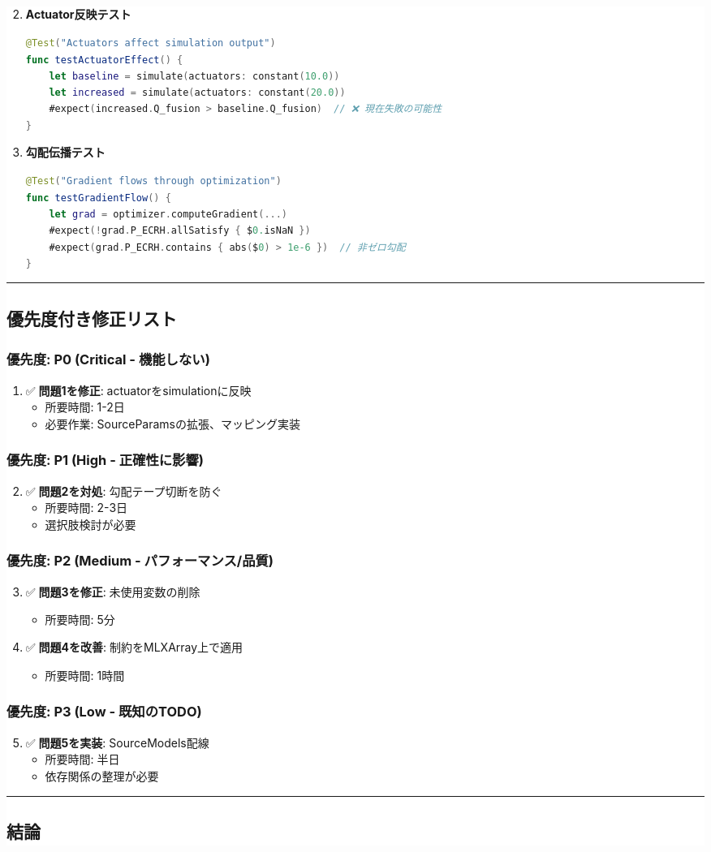 2. **Actuator反映テスト**
   ```swift
   @Test("Actuators affect simulation output")
   func testActuatorEffect() {
       let baseline = simulate(actuators: constant(10.0))
       let increased = simulate(actuators: constant(20.0))
       #expect(increased.Q_fusion > baseline.Q_fusion)  // ❌ 現在失敗の可能性
   }
   ```

3. **勾配伝播テスト**
   ```swift
   @Test("Gradient flows through optimization")
   func testGradientFlow() {
       let grad = optimizer.computeGradient(...)
       #expect(!grad.P_ECRH.allSatisfy { $0.isNaN })
       #expect(grad.P_ECRH.contains { abs($0) > 1e-6 })  // 非ゼロ勾配
   }
   ```

---

## 優先度付き修正リスト

### 優先度: P0 (Critical - 機能しない)

1. ✅ **問題1を修正**: actuatorをsimulationに反映
   - 所要時間: 1-2日
   - 必要作業: SourceParamsの拡張、マッピング実装

### 優先度: P1 (High - 正確性に影響)

2. ✅ **問題2を対処**: 勾配テープ切断を防ぐ
   - 所要時間: 2-3日
   - 選択肢検討が必要

### 優先度: P2 (Medium - パフォーマンス/品質)

3. ✅ **問題3を修正**: 未使用変数の削除
   - 所要時間: 5分

4. ✅ **問題4を改善**: 制約をMLXArray上で適用
   - 所要時間: 1時間

### 優先度: P3 (Low - 既知のTODO)

5. ✅ **問題5を実装**: SourceModels配線
   - 所要時間: 半日
   - 依存関係の整理が必要

---

## 結論
